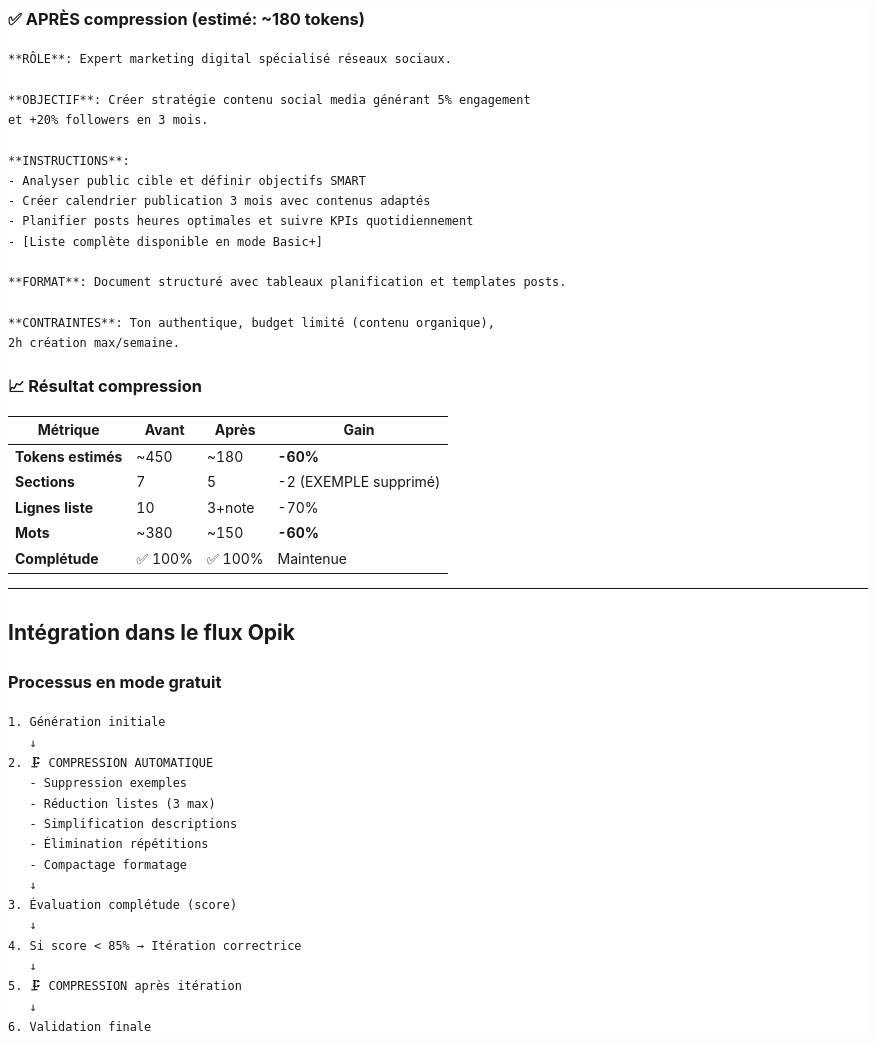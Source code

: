 ### ✅ APRÈS compression (estimé: ~180 tokens)

```
**RÔLE**: Expert marketing digital spécialisé réseaux sociaux.

**OBJECTIF**: Créer stratégie contenu social media générant 5% engagement
et +20% followers en 3 mois.

**INSTRUCTIONS**:
- Analyser public cible et définir objectifs SMART
- Créer calendrier publication 3 mois avec contenus adaptés
- Planifier posts heures optimales et suivre KPIs quotidiennement
- [Liste complète disponible en mode Basic+]

**FORMAT**: Document structuré avec tableaux planification et templates posts.

**CONTRAINTES**: Ton authentique, budget limité (contenu organique),
2h création max/semaine.
```

### 📈 Résultat compression

| Métrique | Avant | Après | Gain |
|----------|-------|-------|------|
| **Tokens estimés** | ~450 | ~180 | **-60%** |
| **Sections** | 7 | 5 | -2 (EXEMPLE supprimé) |
| **Lignes liste** | 10 | 3+note | -70% |
| **Mots** | ~380 | ~150 | **-60%** |
| **Complétude** | ✅ 100% | ✅ 100% | Maintenue |

---

## Intégration dans le flux Opik

### Processus en mode gratuit

```
1. Génération initiale
   ↓
2. 🗜️ COMPRESSION AUTOMATIQUE
   - Suppression exemples
   - Réduction listes (3 max)
   - Simplification descriptions
   - Élimination répétitions
   - Compactage formatage
   ↓
3. Évaluation complétude (score)
   ↓
4. Si score < 85% → Itération correctrice
   ↓
5. 🗜️ COMPRESSION après itération
   ↓
6. Validation finale
```
